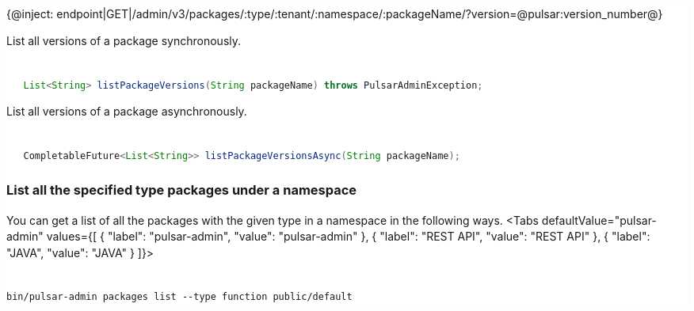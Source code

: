 </TabItem>
<TabItem value="REST API">

{@inject: endpoint|GET|/admin/v3/packages/:type/:tenant/:namespace/:packageName/?version=@pulsar:version_number@}

</TabItem>
<TabItem value="JAVA">

List all versions of a package synchronously.

```java

   List<String> listPackageVersions(String packageName) throws PulsarAdminException;

```

List all versions of a package asynchronously.

```java

   CompletableFuture<List<String>> listPackageVersionsAsync(String packageName);

```

</TabItem>

</Tabs>

### List all the specified type packages under a namespace
You can get a list of all the packages with the given type in a namespace in the following ways.
<Tabs 
  defaultValue="pulsar-admin"
  values={[
  {
    "label": "pulsar-admin",
    "value": "pulsar-admin"
  },
  {
    "label": "REST API",
    "value": "REST API"
  },
  {
    "label": "JAVA",
    "value": "JAVA"
  }
]}>
<TabItem value="pulsar-admin">

```shell

bin/pulsar-admin packages list --type function public/default

```

</TabItem>
<TabItem value="REST API">
